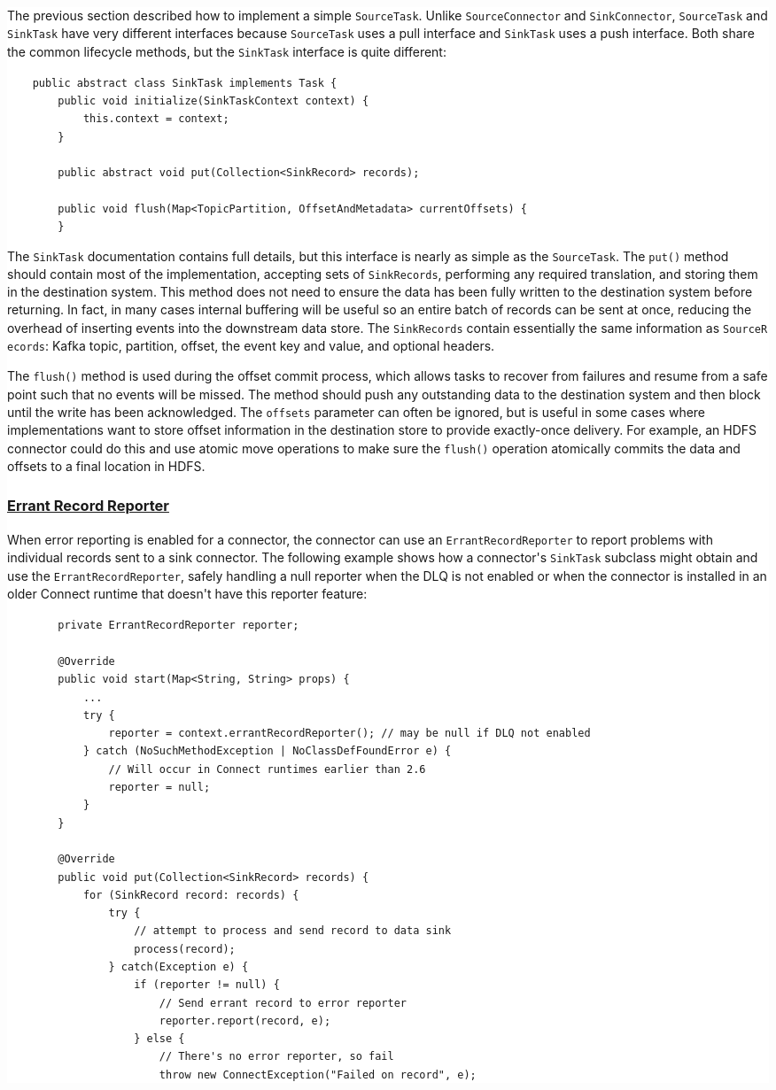 The previous section described how to implement a simple `SourceTask`. Unlike `SourceConnector` and `SinkConnector`, `SourceTask` and `SinkTask` have very different interfaces because `SourceTask` uses a pull interface and `SinkTask` uses a push interface. Both share the common lifecycle methods, but the `SinkTask` interface is quite different:
    
    
        public abstract class SinkTask implements Task {
            public void initialize(SinkTaskContext context) {
                this.context = context;
            }
    
            public abstract void put(Collection<SinkRecord> records);
    
            public void flush(Map<TopicPartition, OffsetAndMetadata> currentOffsets) {
            }

The `SinkTask` documentation contains full details, but this interface is nearly as simple as the `SourceTask`. The `put()` method should contain most of the implementation, accepting sets of `SinkRecords`, performing any required translation, and storing them in the destination system. This method does not need to ensure the data has been fully written to the destination system before returning. In fact, in many cases internal buffering will be useful so an entire batch of records can be sent at once, reducing the overhead of inserting events into the downstream data store. The `SinkRecords` contain essentially the same information as `SourceRecords`: Kafka topic, partition, offset, the event key and value, and optional headers.

The `flush()` method is used during the offset commit process, which allows tasks to recover from failures and resume from a safe point such that no events will be missed. The method should push any outstanding data to the destination system and then block until the write has been acknowledged. The `offsets` parameter can often be ignored, but is useful in some cases where implementations want to store offset information in the destination store to provide exactly-once delivery. For example, an HDFS connector could do this and use atomic move operations to make sure the `flush()` operation atomically commits the data and offsets to a final location in HDFS.

### [Errant Record Reporter](connect_errantrecordreporter)

When error reporting is enabled for a connector, the connector can use an `ErrantRecordReporter` to report problems with individual records sent to a sink connector. The following example shows how a connector's `SinkTask` subclass might obtain and use the `ErrantRecordReporter`, safely handling a null reporter when the DLQ is not enabled or when the connector is installed in an older Connect runtime that doesn't have this reporter feature:
    
    
            private ErrantRecordReporter reporter;
    
            @Override
            public void start(Map<String, String> props) {
                ...
                try {
                    reporter = context.errantRecordReporter(); // may be null if DLQ not enabled
                } catch (NoSuchMethodException | NoClassDefFoundError e) {
                    // Will occur in Connect runtimes earlier than 2.6
                    reporter = null;
                }
            }
    
            @Override
            public void put(Collection<SinkRecord> records) {
                for (SinkRecord record: records) {
                    try {
                        // attempt to process and send record to data sink
                        process(record);
                    } catch(Exception e) {
                        if (reporter != null) {
                            // Send errant record to error reporter
                            reporter.report(record, e);
                        } else {
                            // There's no error reporter, so fail
                            throw new ConnectException("Failed on record", e);